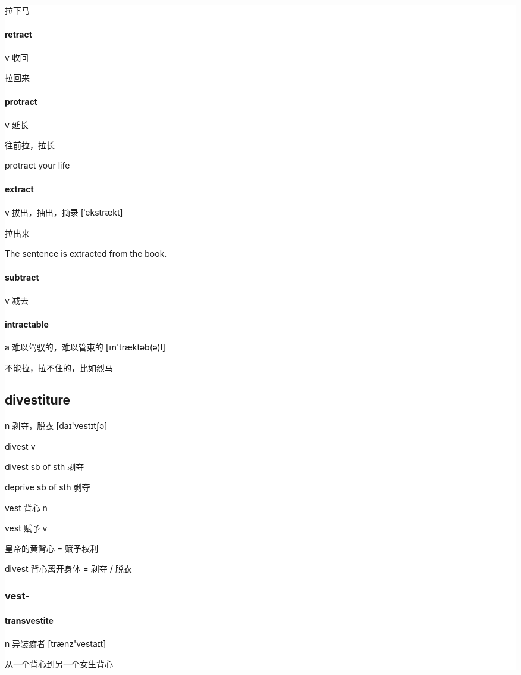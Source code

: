 拉下马

#### retract

v 收回

拉回来

#### protract

v 延长

往前拉，拉长

protract your life

#### extract

v 拔出，抽出，摘录 [ˈekstrækt]

拉出来

The sentence is extracted from the book.

#### subtract

v 减去

#### intractable

a 难以驾驭的，难以管束的 [ɪn'træktəb(ə)l]

不能拉，拉不住的，比如烈马

## divestiture

n 剥夺，脱衣  [daɪ'vestɪtʃə]

divest v

divest sb of sth 剥夺

deprive sb of sth 剥夺

vest 背心 n

vest 赋予 v

皇帝的黄背心 = 赋予权利

divest 背心离开身体 = 剥夺 / 脱衣

### vest-

#### transvestite

n 异装癖者 [trænz'vestaɪt]

从一个背心到另一个女生背心
